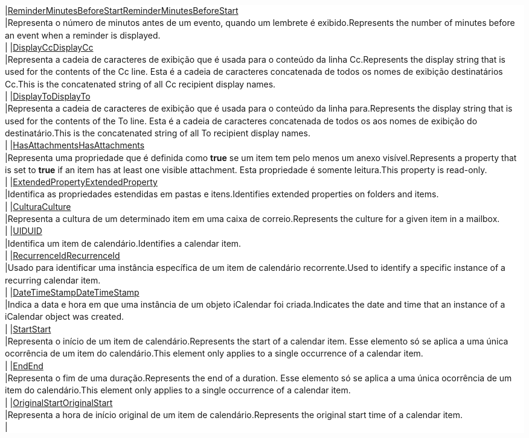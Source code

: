 |[<span data-ttu-id="eb4f4-163">ReminderMinutesBeforeStart</span><span class="sxs-lookup"><span data-stu-id="eb4f4-163">ReminderMinutesBeforeStart</span></span>](reminderminutesbeforestart.md) <br/> |<span data-ttu-id="eb4f4-164">Representa o número de minutos antes de um evento, quando um lembrete é exibido.</span><span class="sxs-lookup"><span data-stu-id="eb4f4-164">Represents the number of minutes before an event when a reminder is displayed.</span></span>  <br/> |
|[<span data-ttu-id="eb4f4-165">DisplayCc</span><span class="sxs-lookup"><span data-stu-id="eb4f4-165">DisplayCc</span></span>](displaycc.md) <br/> |<span data-ttu-id="eb4f4-166">Representa a cadeia de caracteres de exibição que é usada para o conteúdo da linha Cc.</span><span class="sxs-lookup"><span data-stu-id="eb4f4-166">Represents the display string that is used for the contents of the Cc line.</span></span> <span data-ttu-id="eb4f4-167">Esta é a cadeia de caracteres concatenada de todos os nomes de exibição destinatários Cc.</span><span class="sxs-lookup"><span data-stu-id="eb4f4-167">This is the concatenated string of all Cc recipient display names.</span></span>  <br/> |
|[<span data-ttu-id="eb4f4-168">DisplayTo</span><span class="sxs-lookup"><span data-stu-id="eb4f4-168">DisplayTo</span></span>](displayto.md) <br/> |<span data-ttu-id="eb4f4-169">Representa a cadeia de caracteres de exibição que é usada para o conteúdo da linha para.</span><span class="sxs-lookup"><span data-stu-id="eb4f4-169">Represents the display string that is used for the contents of the To line.</span></span> <span data-ttu-id="eb4f4-170">Esta é a cadeia de caracteres concatenada de todos os aos nomes de exibição do destinatário.</span><span class="sxs-lookup"><span data-stu-id="eb4f4-170">This is the concatenated string of all To recipient display names.</span></span>  <br/> |
|[<span data-ttu-id="eb4f4-171">HasAttachments</span><span class="sxs-lookup"><span data-stu-id="eb4f4-171">HasAttachments</span></span>](hasattachments.md) <br/> |<span data-ttu-id="eb4f4-172">Representa uma propriedade que é definida como **true** se um item tem pelo menos um anexo visível.</span><span class="sxs-lookup"><span data-stu-id="eb4f4-172">Represents a property that is set to **true** if an item has at least one visible attachment.</span></span> <span data-ttu-id="eb4f4-173">Esta propriedade é somente leitura.</span><span class="sxs-lookup"><span data-stu-id="eb4f4-173">This property is read-only.</span></span>  <br/> |
|[<span data-ttu-id="eb4f4-174">ExtendedProperty</span><span class="sxs-lookup"><span data-stu-id="eb4f4-174">ExtendedProperty</span></span>](extendedproperty.md) <br/> |<span data-ttu-id="eb4f4-175">Identifica as propriedades estendidas em pastas e itens.</span><span class="sxs-lookup"><span data-stu-id="eb4f4-175">Identifies extended properties on folders and items.</span></span>  <br/> |
|[<span data-ttu-id="eb4f4-176">Cultura</span><span class="sxs-lookup"><span data-stu-id="eb4f4-176">Culture</span></span>](culture.md) <br/> |<span data-ttu-id="eb4f4-177">Representa a cultura de um determinado item em uma caixa de correio.</span><span class="sxs-lookup"><span data-stu-id="eb4f4-177">Represents the culture for a given item in a mailbox.</span></span>  <br/> |
|[<span data-ttu-id="eb4f4-178">UID</span><span class="sxs-lookup"><span data-stu-id="eb4f4-178">UID</span></span>](uid.md) <br/> |<span data-ttu-id="eb4f4-179">Identifica um item de calendário.</span><span class="sxs-lookup"><span data-stu-id="eb4f4-179">Identifies a calendar item.</span></span>  <br/> |
|[<span data-ttu-id="eb4f4-180">RecurrenceId</span><span class="sxs-lookup"><span data-stu-id="eb4f4-180">RecurrenceId</span></span>](recurrenceid.md) <br/> |<span data-ttu-id="eb4f4-181">Usado para identificar uma instância específica de um item de calendário recorrente.</span><span class="sxs-lookup"><span data-stu-id="eb4f4-181">Used to identify a specific instance of a recurring calendar item.</span></span>  <br/> |
|[<span data-ttu-id="eb4f4-182">DateTimeStamp</span><span class="sxs-lookup"><span data-stu-id="eb4f4-182">DateTimeStamp</span></span>](datetimestamp.md) <br/> |<span data-ttu-id="eb4f4-183">Indica a data e hora em que uma instância de um objeto iCalendar foi criada.</span><span class="sxs-lookup"><span data-stu-id="eb4f4-183">Indicates the date and time that an instance of a iCalendar object was created.</span></span>  <br/> |
|[<span data-ttu-id="eb4f4-184">Start</span><span class="sxs-lookup"><span data-stu-id="eb4f4-184">Start</span></span>](start.md) <br/> |<span data-ttu-id="eb4f4-185">Representa o início de um item de calendário.</span><span class="sxs-lookup"><span data-stu-id="eb4f4-185">Represents the start of a calendar item.</span></span> <span data-ttu-id="eb4f4-186">Esse elemento só se aplica a uma única ocorrência de um item do calendário.</span><span class="sxs-lookup"><span data-stu-id="eb4f4-186">This element only applies to a single occurrence of a calendar item.</span></span>  <br/> |
|[<span data-ttu-id="eb4f4-187">End</span><span class="sxs-lookup"><span data-stu-id="eb4f4-187">End </span></span>](end-ex15websvcsotherref.md) <br/> |<span data-ttu-id="eb4f4-188">Representa o fim de uma duração.</span><span class="sxs-lookup"><span data-stu-id="eb4f4-188">Represents the end of a duration.</span></span> <span data-ttu-id="eb4f4-189">Esse elemento só se aplica a uma única ocorrência de um item do calendário.</span><span class="sxs-lookup"><span data-stu-id="eb4f4-189">This element only applies to a single occurrence of a calendar item.</span></span>  <br/> |
|[<span data-ttu-id="eb4f4-190">OriginalStart</span><span class="sxs-lookup"><span data-stu-id="eb4f4-190">OriginalStart</span></span>](originalstart.md) <br/> |<span data-ttu-id="eb4f4-191">Representa a hora de início original de um item de calendário.</span><span class="sxs-lookup"><span data-stu-id="eb4f4-191">Represents the original start time of a calendar item.</span></span>  <br/> |